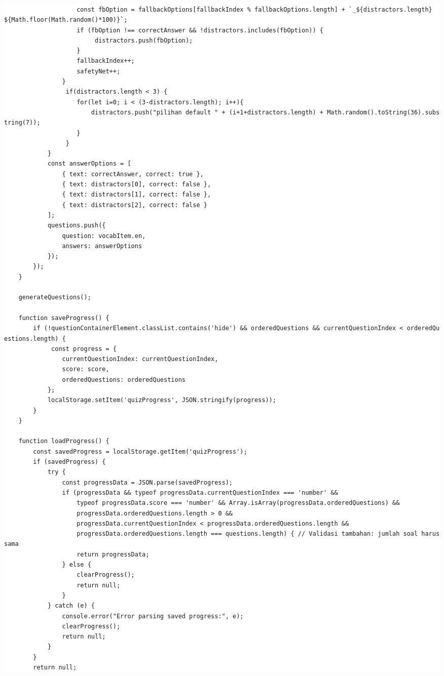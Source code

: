                         const fbOption = fallbackOptions[fallbackIndex % fallbackOptions.length] + `_${distractors.length}${Math.floor(Math.random()*100)}`;
                        if (fbOption !== correctAnswer && !distractors.includes(fbOption)) {
                             distractors.push(fbOption);
                        }
                        fallbackIndex++;
                        safetyNet++;
                    }
                     if(distractors.length < 3) {
                        for(let i=0; i < (3-distractors.length); i++){
                            distractors.push("pilihan default " + (i+1+distractors.length) + Math.random().toString(36).substring(7));
                        }
                     }
                }
                const answerOptions = [
                    { text: correctAnswer, correct: true },
                    { text: distractors[0], correct: false },
                    { text: distractors[1], correct: false },
                    { text: distractors[2], correct: false }
                ];
                questions.push({
                    question: vocabItem.en,
                    answers: answerOptions
                });
            });
        }

        generateQuestions();

        function saveProgress() {
            if (!questionContainerElement.classList.contains('hide') && orderedQuestions && currentQuestionIndex < orderedQuestions.length) {
                 const progress = {
                    currentQuestionIndex: currentQuestionIndex,
                    score: score,
                    orderedQuestions: orderedQuestions
                };
                localStorage.setItem('quizProgress', JSON.stringify(progress));
            }
        }

        function loadProgress() {
            const savedProgress = localStorage.getItem('quizProgress');
            if (savedProgress) {
                try {
                    const progressData = JSON.parse(savedProgress);
                    if (progressData && typeof progressData.currentQuestionIndex === 'number' &&
                        typeof progressData.score === 'number' && Array.isArray(progressData.orderedQuestions) &&
                        progressData.orderedQuestions.length > 0 &&
                        progressData.currentQuestionIndex < progressData.orderedQuestions.length &&
                        progressData.orderedQuestions.length === questions.length) { // Validasi tambahan: jumlah soal harus sama
                        return progressData;
                    } else {
                        clearProgress();
                        return null;
                    }
                } catch (e) {
                    console.error("Error parsing saved progress:", e);
                    clearProgress();
                    return null;
                }
            }
            return null;